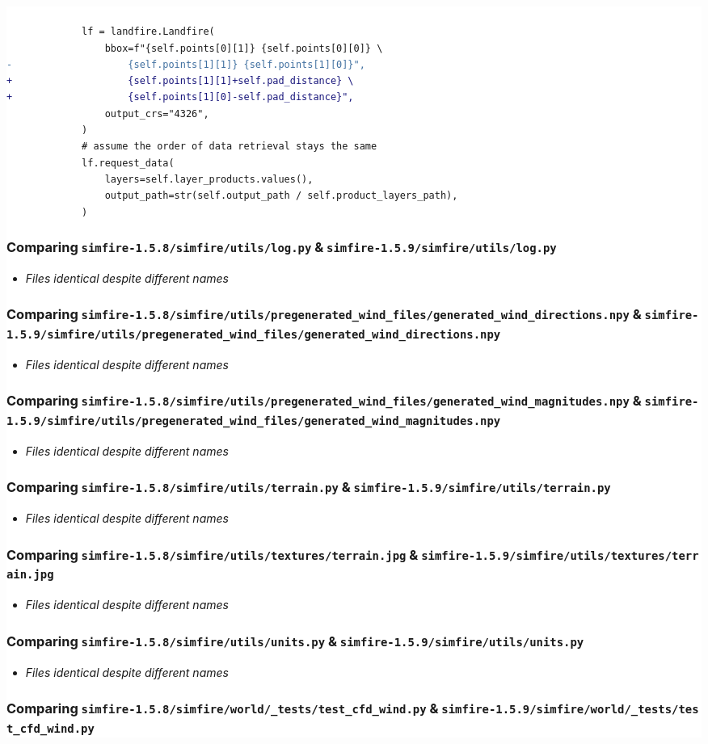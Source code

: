 ```diff
 
             lf = landfire.Landfire(
                 bbox=f"{self.points[0][1]} {self.points[0][0]} \
-                    {self.points[1][1]} {self.points[1][0]}",
+                    {self.points[1][1]+self.pad_distance} \
+                    {self.points[1][0]-self.pad_distance}",
                 output_crs="4326",
             )
             # assume the order of data retrieval stays the same
             lf.request_data(
                 layers=self.layer_products.values(),
                 output_path=str(self.output_path / self.product_layers_path),
             )
```

### Comparing `simfire-1.5.8/simfire/utils/log.py` & `simfire-1.5.9/simfire/utils/log.py`

 * *Files identical despite different names*

### Comparing `simfire-1.5.8/simfire/utils/pregenerated_wind_files/generated_wind_directions.npy` & `simfire-1.5.9/simfire/utils/pregenerated_wind_files/generated_wind_directions.npy`

 * *Files identical despite different names*

### Comparing `simfire-1.5.8/simfire/utils/pregenerated_wind_files/generated_wind_magnitudes.npy` & `simfire-1.5.9/simfire/utils/pregenerated_wind_files/generated_wind_magnitudes.npy`

 * *Files identical despite different names*

### Comparing `simfire-1.5.8/simfire/utils/terrain.py` & `simfire-1.5.9/simfire/utils/terrain.py`

 * *Files identical despite different names*

### Comparing `simfire-1.5.8/simfire/utils/textures/terrain.jpg` & `simfire-1.5.9/simfire/utils/textures/terrain.jpg`

 * *Files identical despite different names*

### Comparing `simfire-1.5.8/simfire/utils/units.py` & `simfire-1.5.9/simfire/utils/units.py`

 * *Files identical despite different names*

### Comparing `simfire-1.5.8/simfire/world/_tests/test_cfd_wind.py` & `simfire-1.5.9/simfire/world/_tests/test_cfd_wind.py`

